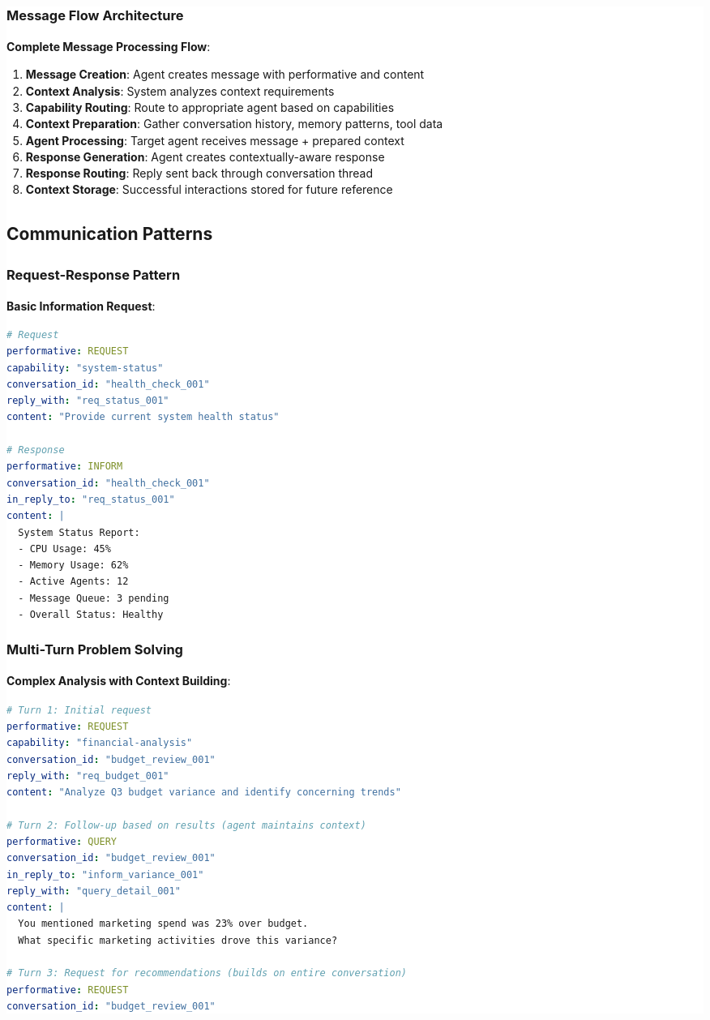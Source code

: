 ### Message Flow Architecture

**Complete Message Processing Flow**:

1. **Message Creation**: Agent creates message with performative and content
2. **Context Analysis**: System analyzes context requirements
3. **Capability Routing**: Route to appropriate agent based on capabilities
4. **Context Preparation**: Gather conversation history, memory patterns,
   tool data
5. **Agent Processing**: Target agent receives message + prepared context
6. **Response Generation**: Agent creates contextually-aware response
7. **Response Routing**: Reply sent back through conversation thread
8. **Context Storage**: Successful interactions stored for future reference

## Communication Patterns

### Request-Response Pattern

**Basic Information Request**:

```yaml
# Request
performative: REQUEST
capability: "system-status"
conversation_id: "health_check_001"
reply_with: "req_status_001"
content: "Provide current system health status"

# Response
performative: INFORM
conversation_id: "health_check_001"
in_reply_to: "req_status_001"
content: |
  System Status Report:
  - CPU Usage: 45%
  - Memory Usage: 62%
  - Active Agents: 12
  - Message Queue: 3 pending
  - Overall Status: Healthy
```

### Multi-Turn Problem Solving

**Complex Analysis with Context Building**:

```yaml
# Turn 1: Initial request
performative: REQUEST
capability: "financial-analysis"
conversation_id: "budget_review_001"
reply_with: "req_budget_001"
content: "Analyze Q3 budget variance and identify concerning trends"

# Turn 2: Follow-up based on results (agent maintains context)
performative: QUERY
conversation_id: "budget_review_001"
in_reply_to: "inform_variance_001"
reply_with: "query_detail_001"
content: |
  You mentioned marketing spend was 23% over budget.
  What specific marketing activities drove this variance?

# Turn 3: Request for recommendations (builds on entire conversation)
performative: REQUEST
conversation_id: "budget_review_001"
```